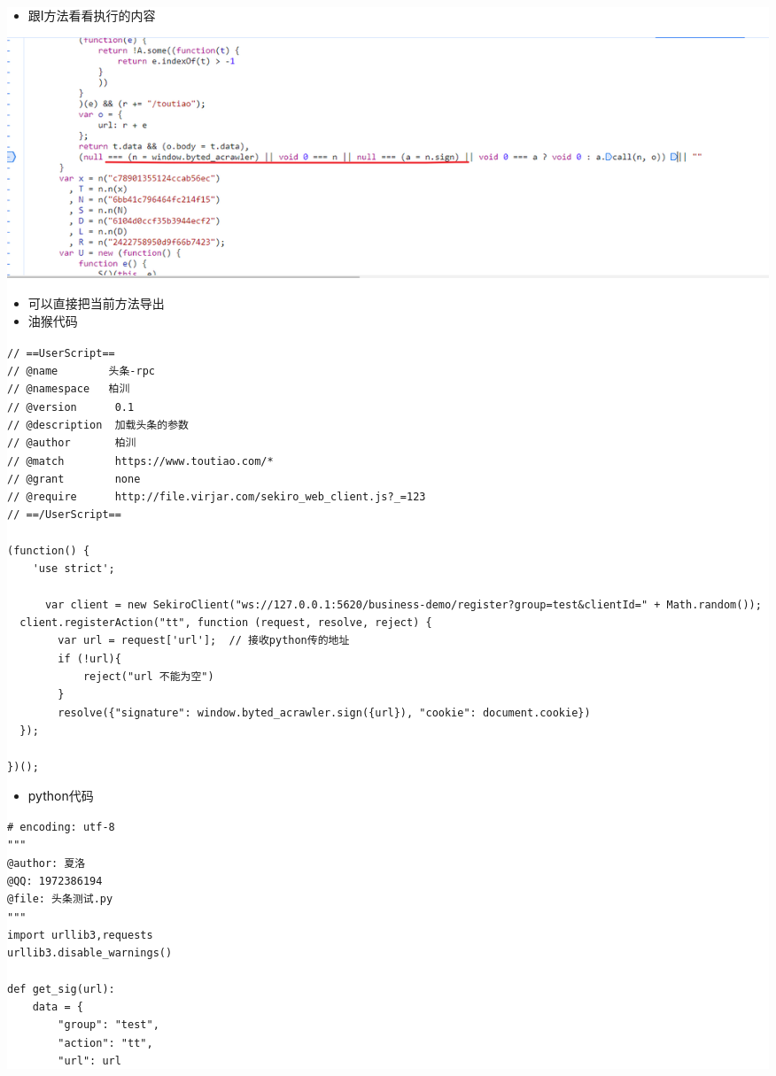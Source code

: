 - 跟I方法看看执行的内容

![](./images/079.png)

- 可以直接把当前方法导出
- 油猴代码

```
// ==UserScript==
// @name        头条-rpc
// @namespace   柏汌
// @version      0.1
// @description  加载头条的参数
// @author       柏汌
// @match        https://www.toutiao.com/*
// @grant        none
// @require      http://file.virjar.com/sekiro_web_client.js?_=123
// ==/UserScript==

(function() {
    'use strict';

      var client = new SekiroClient("ws://127.0.0.1:5620/business-demo/register?group=test&clientId=" + Math.random());
  client.registerAction("tt", function (request, resolve, reject) {
        var url = request['url'];  // 接收python传的地址
        if (!url){
            reject("url 不能为空")
        }
        resolve({"signature": window.byted_acrawler.sign({url}), "cookie": document.cookie})
  });

})();
```

- python代码

```
# encoding: utf-8
"""
@author: 夏洛
@QQ: 1972386194
@file: 头条测试.py
"""
import urllib3,requests
urllib3.disable_warnings()

def get_sig(url):
    data = {
        "group": "test",
        "action": "tt",
        "url": url
```